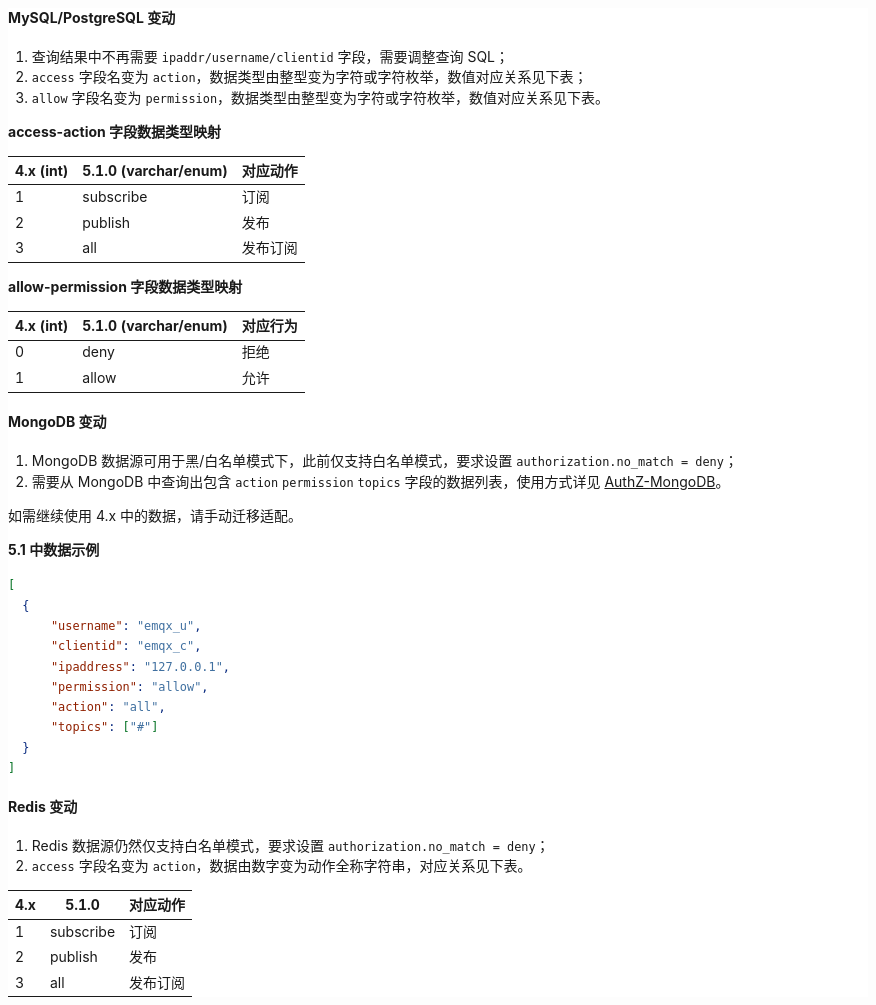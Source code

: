 

#### MySQL/PostgreSQL 变动

1. 查询结果中不再需要 `ipaddr/username/clientid` 字段，需要调整查询 SQL；
2. `access` 字段名变为 `action`，数据类型由整型变为字符或字符枚举，数值对应关系见下表；
3. `allow` 字段名变为 `permission`，数据类型由整型变为字符或字符枚举，数值对应关系见下表。

**access-action 字段数据类型映射**

| 4.x (int) | 5.1.0 (varchar/enum) | 对应动作 |
| --------- | -------------------- | -------- |
| 1         | subscribe            | 订阅     |
| 2         | publish              | 发布     |
| 3         | all                  | 发布订阅 |

**allow-permission 字段数据类型映射**

| 4.x (int) | 5.1.0 (varchar/enum) | 对应行为 |
| --------- | -------------------- | -------- |
| 0         | deny                 | 拒绝     |
| 1         | allow                | 允许     |

#### MongoDB 变动

1. MongoDB 数据源可用于黑/白名单模式下，此前仅支持白名单模式，要求设置 `authorization.no_match = deny`；
2. 需要从 MongoDB 中查询出包含 `action` `permission` `topics` 字段的数据列表，使用方式详见 [AuthZ-MongoDB](../access-control/authz/mongodb.md)。

如需继续使用 4.x 中的数据，请手动迁移适配。

**5.1 中数据示例**

```json
[
  {
      "username": "emqx_u",
      "clientid": "emqx_c",
      "ipaddress": "127.0.0.1",
      "permission": "allow",
      "action": "all",
      "topics": ["#"]
  }
]
```

#### Redis 变动

1. Redis 数据源仍然仅支持白名单模式，要求设置 `authorization.no_match = deny`；
2. `access` 字段名变为 `action`，数据由数字变为动作全称字符串，对应关系见下表。

| 4.x | 5.1.0     | 对应动作 |
| --- | --------- | -------- |
| 1   | subscribe | 订阅     |
| 2   | publish   | 发布     |
| 3   | all       | 发布订阅 |
